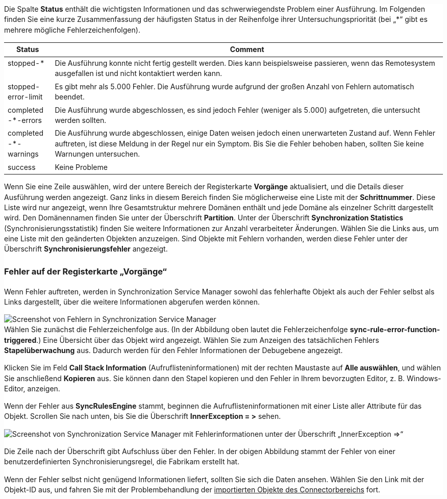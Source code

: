 Die Spalte **Status** enthält die wichtigsten Informationen und das schwerwiegendste Problem einer Ausführung. Im Folgenden finden Sie eine kurze Zusammenfassung der häufigsten Status in der Reihenfolge ihrer Untersuchungspriorität (bei „*“ gibt es mehrere mögliche Fehlerzeichenfolgen).

| Status | Comment |
| --- | --- |
| stopped-* |Die Ausführung konnte nicht fertig gestellt werden. Dies kann beispielsweise passieren, wenn das Remotesystem ausgefallen ist und nicht kontaktiert werden kann. |
| stopped-error-limit |Es gibt mehr als 5.000 Fehler. Die Ausführung wurde aufgrund der großen Anzahl von Fehlern automatisch beendet. |
| completed-\*-errors |Die Ausführung wurde abgeschlossen, es sind jedoch Fehler (weniger als 5.000) aufgetreten, die untersucht werden sollten. |
| completed-\*-warnings |Die Ausführung wurde abgeschlossen, einige Daten weisen jedoch einen unerwarteten Zustand auf. Wenn Fehler auftreten, ist diese Meldung in der Regel nur ein Symptom. Bis Sie die Fehler behoben haben, sollten Sie keine Warnungen untersuchen. |
| success |Keine Probleme |

Wenn Sie eine Zeile auswählen, wird der untere Bereich der Registerkarte **Vorgänge** aktualisiert, und die Details dieser Ausführung werden angezeigt. Ganz links in diesem Bereich finden Sie möglicherweise eine Liste mit der **Schrittnummer**. Diese Liste wird nur angezeigt, wenn Ihre Gesamtstruktur mehrere Domänen enthält und jede Domäne als einzelner Schritt dargestellt wird. Den Domänennamen finden Sie unter der Überschrift **Partition**. Unter der Überschrift **Synchronization Statistics** (Synchronisierungsstatistik) finden Sie weitere Informationen zur Anzahl verarbeiteter Änderungen. Wählen Sie die Links aus, um eine Liste mit den geänderten Objekten anzuzeigen. Sind Objekte mit Fehlern vorhanden, werden diese Fehler unter der Überschrift **Synchronisierungsfehler** angezeigt.

### <a name="errors-on-the-operations-tab"></a>Fehler auf der Registerkarte „Vorgänge“
Wenn Fehler auftreten, werden in Synchronization Service Manager sowohl das fehlerhafte Objekt als auch der Fehler selbst als Links dargestellt, über die weitere Informationen abgerufen werden können.

![Screenshot von Fehlern in Synchronization Service Manager](./media/tshoot-connect-object-not-syncing/errorsync.png)  
Wählen Sie zunächst die Fehlerzeichenfolge aus. (In der Abbildung oben lautet die Fehlerzeichenfolge **sync-rule-error-function-triggered**.) Eine Übersicht über das Objekt wird angezeigt. Wählen Sie zum Anzeigen des tatsächlichen Fehlers **Stapelüberwachung** aus. Dadurch werden für den Fehler Informationen der Debugebene angezeigt.

Klicken Sie im Feld **Call Stack Information** (Aufruflisteninformationen) mit der rechten Maustaste auf **Alle auswählen**, und wählen Sie anschließend **Kopieren** aus. Sie können dann den Stapel kopieren und den Fehler in Ihrem bevorzugten Editor, z. B. Windows-Editor, anzeigen.

Wenn der Fehler aus **SyncRulesEngine** stammt, beginnen die Aufruflisteninformationen mit einer Liste aller Attribute für das Objekt. Scrollen Sie nach unten, bis Sie die Überschrift **InnerException = >** sehen.  

  ![Screenshot von Synchronization Service Manager mit Fehlerinformationen unter der Überschrift „InnerException =>“](./media/tshoot-connect-object-not-syncing/errorinnerexception.png)
  
Die Zeile nach der Überschrift gibt Aufschluss über den Fehler. In der obigen Abbildung stammt der Fehler von einer benutzerdefinierten Synchronisierungsregel, die Fabrikam erstellt hat.

Wenn der Fehler selbst nicht genügend Informationen liefert, sollten Sie sich die Daten ansehen. Wählen Sie den Link mit der Objekt-ID aus, und fahren Sie mit der Problembehandlung der [importierten Objekte des Connectorbereichs](#cs-import) fort.

